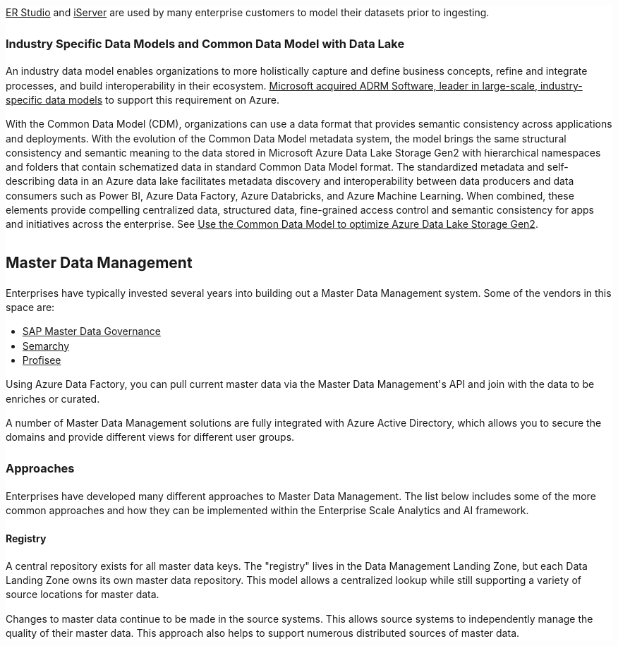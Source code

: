 [ER Studio](https://www.idera.com/er-studio-enterprise-data-modeling-and-architecture-tools) and [iServer](https://www.orbussoftware.com/data-architecture/) are used by many enterprise customers to model their datasets prior to ingesting.

### Industry Specific Data Models and Common Data Model with Data Lake

An industry data model enables organizations to more holistically capture and define business concepts, refine and integrate processes, and build interoperability in their ecosystem. [Microsoft acquired ADRM Software, leader in large-scale, industry-specific data models](https://blogs.microsoft.com/blog/2020/06/18/microsoft-acquires-adrm-software-leader-in-large-scale-industry-specific-data-models/) to support this requirement on Azure.

With the Common Data Model (CDM), organizations can use a data format that provides semantic consistency across applications and deployments. With the evolution of the Common Data Model metadata system, the model brings the same structural consistency and semantic meaning to the data stored in Microsoft Azure Data Lake Storage Gen2 with hierarchical namespaces and folders that contain schematized data in standard Common Data Model format. The standardized metadata and self-describing data in an Azure data lake facilitates metadata discovery and interoperability between data producers and data consumers such as Power BI, Azure Data Factory, Azure Databricks, and Azure Machine Learning. When combined, these elements provide compelling centralized data, structured data, fine-grained access control and semantic consistency for apps and initiatives across the enterprise. See [Use the Common Data Model to optimize Azure Data Lake Storage Gen2](https://docs.microsoft.com/common-data-model/data-lake).

## Master Data Management

Enterprises have typically invested several years into building out a Master Data Management system. Some of the vendors in this space are:

* [SAP Master Data Governance](https://www.sap.com/products/master-data-governance.html)
* [Semarchy](https://www.semarchy.com/)
* [Profisee](https://profisee.com/)

Using Azure Data Factory, you can pull current master data via the Master Data Management's API and join with the data to be enriches or curated.

A number of Master Data Management solutions are fully integrated with Azure Active Directory, which allows you to secure the domains and provide different views for different user groups.

### Approaches

Enterprises have developed many different approaches to Master Data Management. The list below includes some of the more common approaches and how they can be implemented within the Enterprise Scale Analytics and AI framework.

#### Registry

A central repository exists for all master data keys. The "registry" lives in the Data Management Landing Zone, but each Data Landing Zone owns its own master data repository. This model allows a centralized lookup while still supporting a variety of source locations for master data.

Changes to master data continue to be made in the source systems. This allows source systems to independently manage the quality of their master data. This approach also helps to support  numerous distributed sources of master data.
